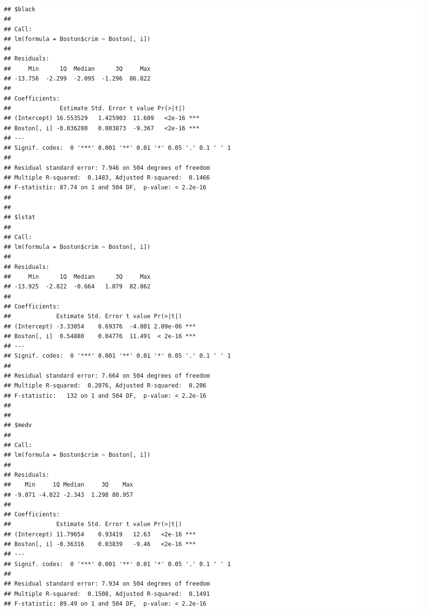 ```
## $black
## 
## Call:
## lm(formula = Boston$crim ~ Boston[, i])
## 
## Residuals:
##     Min      1Q  Median      3Q     Max 
## -13.756  -2.299  -2.095  -1.296  86.822 
## 
## Coefficients:
##              Estimate Std. Error t value Pr(>|t|)    
## (Intercept) 16.553529   1.425903  11.609   <2e-16 ***
## Boston[, i] -0.036280   0.003873  -9.367   <2e-16 ***
## ---
## Signif. codes:  0 '***' 0.001 '**' 0.01 '*' 0.05 '.' 0.1 ' ' 1
## 
## Residual standard error: 7.946 on 504 degrees of freedom
## Multiple R-squared:  0.1483,	Adjusted R-squared:  0.1466 
## F-statistic: 87.74 on 1 and 504 DF,  p-value: < 2.2e-16
## 
## 
## $lstat
## 
## Call:
## lm(formula = Boston$crim ~ Boston[, i])
## 
## Residuals:
##     Min      1Q  Median      3Q     Max 
## -13.925  -2.822  -0.664   1.079  82.862 
## 
## Coefficients:
##             Estimate Std. Error t value Pr(>|t|)    
## (Intercept) -3.33054    0.69376  -4.801 2.09e-06 ***
## Boston[, i]  0.54880    0.04776  11.491  < 2e-16 ***
## ---
## Signif. codes:  0 '***' 0.001 '**' 0.01 '*' 0.05 '.' 0.1 ' ' 1
## 
## Residual standard error: 7.664 on 504 degrees of freedom
## Multiple R-squared:  0.2076,	Adjusted R-squared:  0.206 
## F-statistic:   132 on 1 and 504 DF,  p-value: < 2.2e-16
## 
## 
## $medv
## 
## Call:
## lm(formula = Boston$crim ~ Boston[, i])
## 
## Residuals:
##    Min     1Q Median     3Q    Max 
## -9.071 -4.022 -2.343  1.298 80.957 
## 
## Coefficients:
##             Estimate Std. Error t value Pr(>|t|)    
## (Intercept) 11.79654    0.93419   12.63   <2e-16 ***
## Boston[, i] -0.36316    0.03839   -9.46   <2e-16 ***
## ---
## Signif. codes:  0 '***' 0.001 '**' 0.01 '*' 0.05 '.' 0.1 ' ' 1
## 
## Residual standard error: 7.934 on 504 degrees of freedom
## Multiple R-squared:  0.1508,	Adjusted R-squared:  0.1491 
## F-statistic: 89.49 on 1 and 504 DF,  p-value: < 2.2e-16
```
